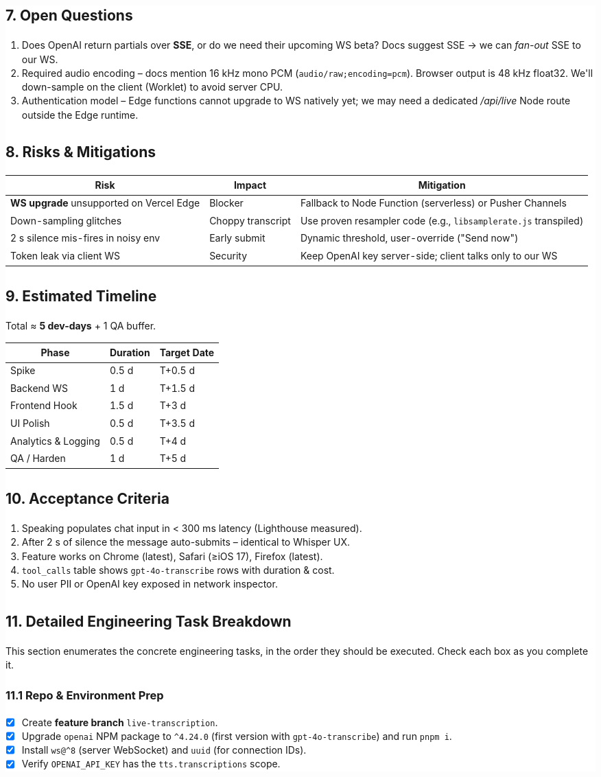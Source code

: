 ## 7. Open Questions
1. Does OpenAI return partials over **SSE**, or do we need their upcoming WS beta? Docs suggest SSE → we can *fan-out* SSE to our WS.
2. Required audio encoding – docs mention 16 kHz mono PCM (`audio/raw;encoding=pcm`). Browser output is 48 kHz float32. We'll down-sample on the client (Worklet) to avoid server CPU.
3. Authentication model – Edge functions cannot upgrade to WS natively yet; we may need a dedicated */api/live* Node route outside the Edge runtime.

## 8. Risks & Mitigations
| Risk | Impact | Mitigation |
|------|--------|-----------|
| **WS upgrade** unsupported on Vercel Edge | Blocker | Fallback to Node Function (serverless) or Pusher Channels |
| Down-sampling glitches | Choppy transcript | Use proven resampler code (e.g., `libsamplerate.js` transpiled) |
| 2 s silence mis-fires in noisy env | Early submit | Dynamic threshold, user-override ("Send now") |
| Token leak via client WS | Security | Keep OpenAI key server-side; client talks only to our WS |

## 9. Estimated Timeline
Total ≈ **5 dev-days** + 1 QA buffer.

| Phase | Duration | Target Date |
|-------|----------|-------------|
| Spike | 0.5 d | T+0.5 d |
| Backend WS | 1 d | T+1.5 d |
| Frontend Hook | 1.5 d | T+3 d |
| UI Polish | 0.5 d | T+3.5 d |
| Analytics & Logging | 0.5 d | T+4 d |
| QA / Harden | 1 d | T+5 d |

## 10. Acceptance Criteria
1. Speaking populates chat input in < 300 ms latency (Lighthouse measured).
2. After 2 s of silence the message auto-submits – identical to Whisper UX.
3. Feature works on Chrome (latest), Safari (≥iOS 17), Firefox (latest).
4. `tool_calls` table shows `gpt-4o-transcribe` rows with duration & cost.
5. No user PII or OpenAI key exposed in network inspector.

## 11. Detailed Engineering Task Breakdown

This section enumerates the concrete engineering tasks, in the order they should be executed. Check each box as you complete it.

### 11.1 Repo & Environment Prep
- [x] Create **feature branch** `live-transcription`.  
- [x] Upgrade `openai` NPM package to `^4.24.0` (first version with `gpt-4o-transcribe`) and run `pnpm i`.
- [x] Install `ws@^8` (server WebSocket) and `uuid` (for connection IDs).
- [x] Verify `OPENAI_API_KEY` has the `tts.transcriptions` scope.
